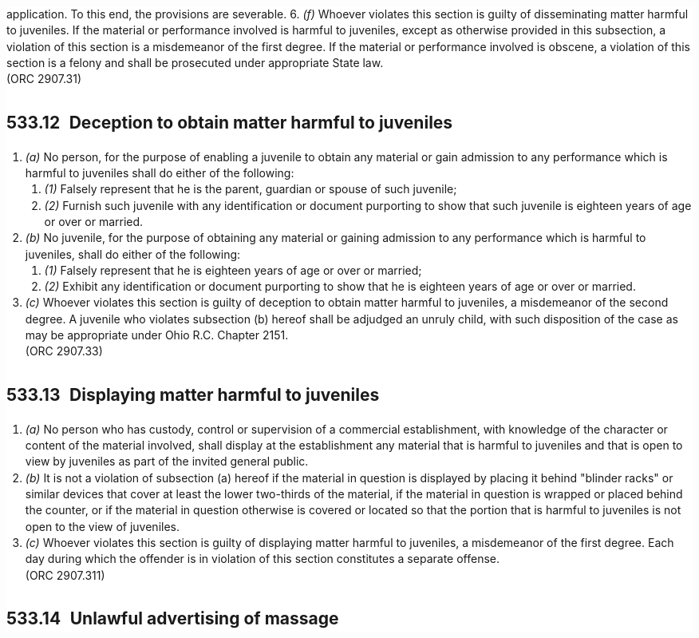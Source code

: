 application. To this end, the provisions are severable.
6. _(f)_ Whoever violates this section is guilty of disseminating matter
harmful to juveniles. If the material or performance involved is harmful to
juveniles, except as otherwise provided in this subsection, a violation of this
section is a misdemeanor of the first degree. If the material or performance
involved is obscene, a violation of this section is a felony and shall be
prosecuted under appropriate State law.  
(ORC 2907.31)

## 533.12   Deception to obtain matter harmful to juveniles

1. _(a)_ No person, for the purpose of enabling a juvenile to obtain any
material or gain admission to any performance which is harmful to juveniles
shall do either of the following:
    1. _(1)_ Falsely represent that he is the parent, guardian or spouse of such
juvenile;
    2. _(2)_ Furnish such juvenile with any identification or document
purporting to show that such juvenile is eighteen years of age or over or
married.
2. _(b)_ No juvenile, for the purpose of obtaining any material or gaining
admission to any performance which is harmful to juveniles, shall do either of
the following:
    1. _(1)_ Falsely represent that he is eighteen years of age or over or
married;
    2. _(2)_ Exhibit any identification or document purporting to show that he
is eighteen years of age or over or married.
3. _(c)_ Whoever violates this section is guilty of deception to obtain matter
harmful to juveniles, a misdemeanor of the second degree. A juvenile who
violates subsection (b) hereof shall be adjudged an unruly child, with such
disposition of the case as may be appropriate under Ohio R.C. Chapter 2151.  
(ORC 2907.33)

## 533.13   Displaying matter harmful to juveniles

1. _(a)_ No person who has custody, control or supervision of a commercial
establishment, with knowledge of the character or content of the material
involved, shall display at the establishment any material that is harmful to
juveniles and that is open to view by juveniles as part of the invited general
public.
2. _(b)_ It is not a violation of subsection (a) hereof if the material in
question is displayed by placing it behind "blinder racks" or similar devices
that cover at least the lower two-thirds of the material, if the material in
question is wrapped or placed behind the counter, or if the material in
question otherwise is covered or located so that the portion that is harmful to
juveniles is not open to the view of juveniles.
3. _(c)_ Whoever violates this section is guilty of displaying matter harmful
to juveniles, a misdemeanor of the first degree. Each day during which the
offender is in violation of this section constitutes a separate offense.  
(ORC 2907.311)

## 533.14   Unlawful advertising of massage
